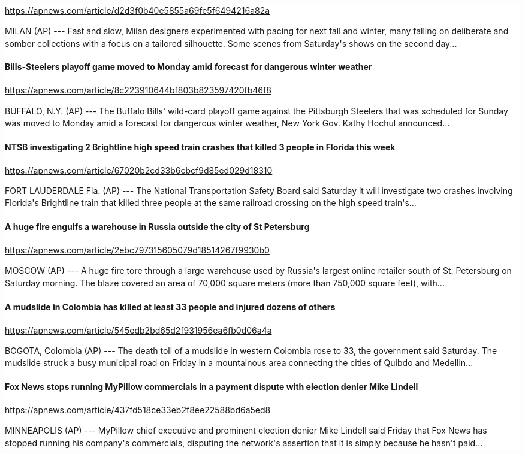 https://apnews.com/article/d2d3f0b40e5855a69fe5f6494216a82a

MILAN (AP) --- Fast and slow, Milan designers experimented with pacing
for next fall and winter, many falling on deliberate and somber
collections with a focus on a tailored silhouette. Some scenes from
Saturday's shows on the second day\...

#### Bills-Steelers playoff game moved to Monday amid forecast for dangerous winter weather

https://apnews.com/article/8c223910644bf803b823597420fb46f8

BUFFALO, N.Y. (AP) --- The Buffalo Bills' wild-card playoff game against
the Pittsburgh Steelers that was scheduled for Sunday was moved to
Monday amid a forecast for dangerous winter weather, New York Gov. Kathy
Hochul announced\...

#### NTSB investigating 2 Brightline high speed train crashes that killed 3 people in Florida this week

https://apnews.com/article/67020b2cd33b6cbcf9d85ed029d18310

FORT LAUDERDALE Fla. (AP) --- The National Transportation Safety Board
said Saturday it will investigate two crashes involving Florida's
Brightline train that killed three people at the same railroad crossing
on the high speed train's\...

#### A huge fire engulfs a warehouse in Russia outside the city of St Petersburg

https://apnews.com/article/2ebc797315605079d18514267f9930b0

MOSCOW (AP) --- A huge fire tore through a large warehouse used by
Russia's largest online retailer south of St. Petersburg on Saturday
morning. The blaze covered an area of 70,000 square meters (more than
750,000 square feet), with\...

#### A mudslide in Colombia has killed at least 33 people and injured dozens of others

https://apnews.com/article/545edb2bd65d2f931956ea6fb0d06a4a

BOGOTA, Colombia (AP) --- The death toll of a mudslide in western
Colombia rose to 33, the government said Saturday. The mudslide struck a
busy municipal road on Friday in a mountainous area connecting the
cities of Quibdo and Medellin\...

#### Fox News stops running MyPillow commercials in a payment dispute with election denier Mike Lindell

https://apnews.com/article/437fd518ce33eb2f8ee22588bd6a5ed8

MINNEAPOLIS (AP) --- MyPillow chief executive and prominent election
denier Mike Lindell said Friday that Fox News has stopped running his
company's commercials, disputing the network's assertion that it is
simply because he hasn't paid\...
